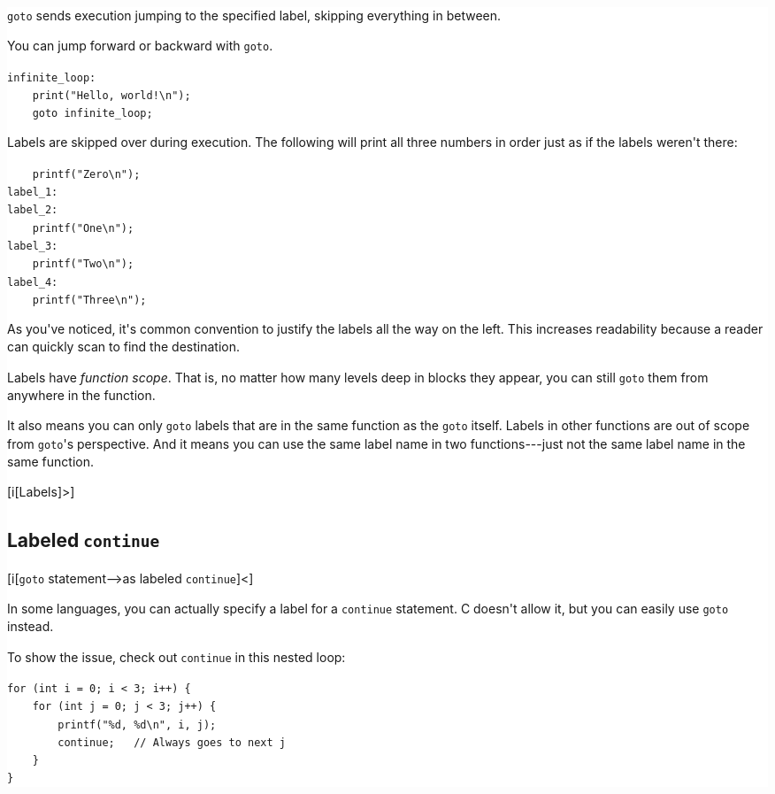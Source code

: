 `goto` sends execution jumping to the specified label, skipping
everything in between.

You can jump forward or backward with `goto`.

``` {.c}
infinite_loop:
    print("Hello, world!\n");
    goto infinite_loop;
```

Labels are skipped over during execution. The following will print all
three numbers in order just as if the labels weren't there:

``` {.c}
    printf("Zero\n");
label_1:
label_2:
    printf("One\n");
label_3:
    printf("Two\n");
label_4:
    printf("Three\n");
```

As you've noticed, it's common convention to justify the labels all the
way on the left. This increases readability because a reader can quickly
scan to find the destination.

Labels have _function scope_. That is, no matter how many levels deep in
blocks they appear, you can still `goto` them from anywhere in the
function.

It also means you can only `goto` labels that are in the same function
as the `goto` itself. Labels in other functions are out of scope from
`goto`'s perspective. And it means you can use the same label name in
two functions---just not the same label name in the same function.

[i[Labels]>]

## Labeled `continue`

[i[`goto` statement-->as labeled `continue`]<]

In some languages, you can actually specify a label for a `continue`
statement. C doesn't allow it, but you can easily use `goto` instead.

To show the issue, check out `continue` in this nested loop:

``` {.c}
for (int i = 0; i < 3; i++) {
    for (int j = 0; j < 3; j++) {
        printf("%d, %d\n", i, j);
        continue;   // Always goes to next j
    }
}
```
